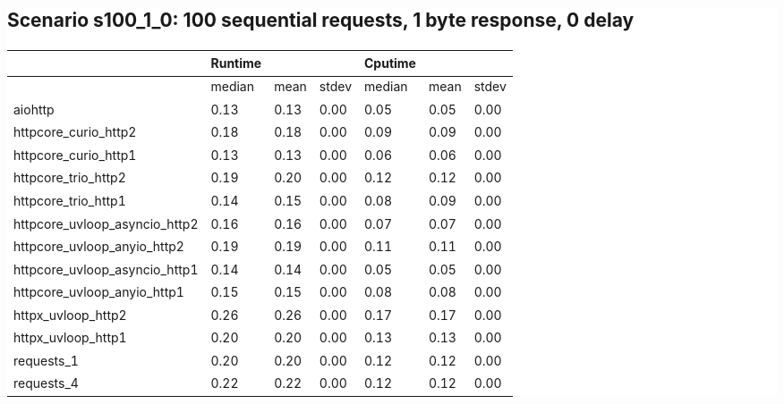 ## Scenario s100_1_0: 100 sequential requests, 1 byte response, 0 delay

|                                  | Runtime |         |         | Cputime |         |         |
|----------------------------------|---------|---------|---------|---------|---------|---------|
|                                  |  median |    mean |   stdev |  median |    mean |   stdev |
| aiohttp                          |    0.13 |    0.13 |    0.00 |    0.05 |    0.05 |    0.00 |
| httpcore_curio_http2             |    0.18 |    0.18 |    0.00 |    0.09 |    0.09 |    0.00 |
| httpcore_curio_http1             |    0.13 |    0.13 |    0.00 |    0.06 |    0.06 |    0.00 |
| httpcore_trio_http2              |    0.19 |    0.20 |    0.00 |    0.12 |    0.12 |    0.00 |
| httpcore_trio_http1              |    0.14 |    0.15 |    0.00 |    0.08 |    0.09 |    0.00 |
| httpcore_uvloop_asyncio_http2    |    0.16 |    0.16 |    0.00 |    0.07 |    0.07 |    0.00 |
| httpcore_uvloop_anyio_http2      |    0.19 |    0.19 |    0.00 |    0.11 |    0.11 |    0.00 |
| httpcore_uvloop_asyncio_http1    |    0.14 |    0.14 |    0.00 |    0.05 |    0.05 |    0.00 |
| httpcore_uvloop_anyio_http1      |    0.15 |    0.15 |    0.00 |    0.08 |    0.08 |    0.00 |
| httpx_uvloop_http2               |    0.26 |    0.26 |    0.00 |    0.17 |    0.17 |    0.00 |
| httpx_uvloop_http1               |    0.20 |    0.20 |    0.00 |    0.13 |    0.13 |    0.00 |
| requests_1                       |    0.20 |    0.20 |    0.00 |    0.12 |    0.12 |    0.00 |
| requests_4                       |    0.22 |    0.22 |    0.00 |    0.12 |    0.12 |    0.00 |
